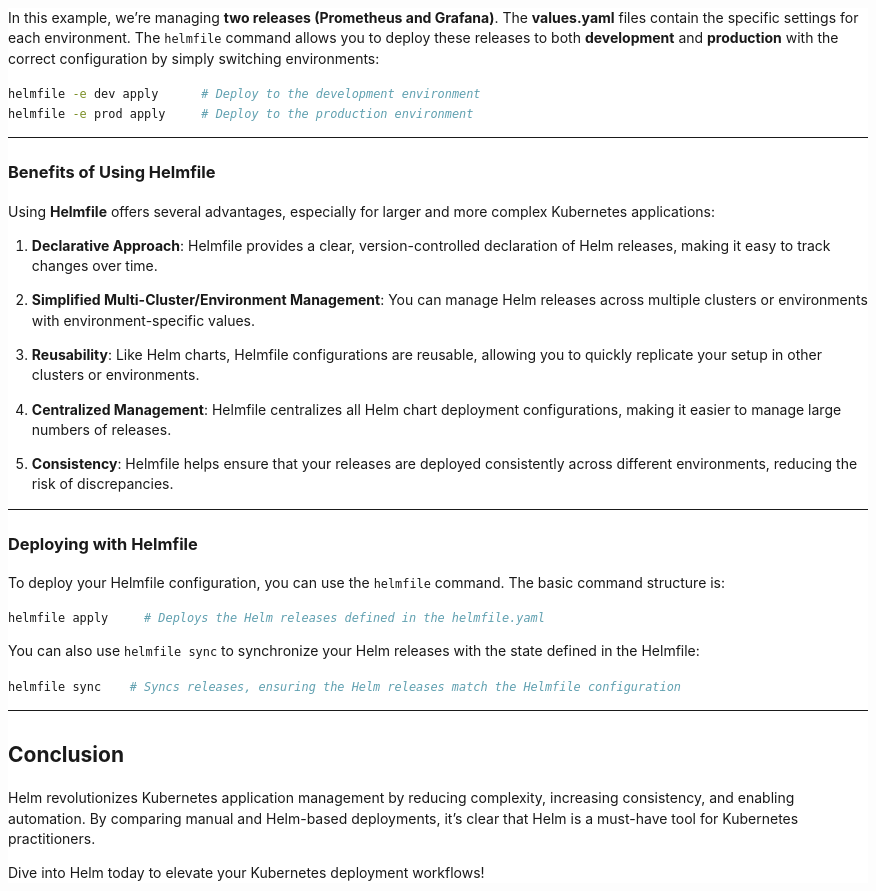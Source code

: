 In this example, we’re managing **two releases (Prometheus and Grafana)**. The **values.yaml** files contain the specific settings for each environment. The `helmfile` command allows you to deploy these releases to both **development** and **production** with the correct configuration by simply switching environments:

```bash
helmfile -e dev apply      # Deploy to the development environment
helmfile -e prod apply     # Deploy to the production environment
```

---

### Benefits of Using Helmfile

Using **Helmfile** offers several advantages, especially for larger and more complex Kubernetes applications:

1. **Declarative Approach**: Helmfile provides a clear, version-controlled declaration of Helm releases, making it easy to track changes over time.
    
2. **Simplified Multi-Cluster/Environment Management**: You can manage Helm releases across multiple clusters or environments with environment-specific values.
    
3. **Reusability**: Like Helm charts, Helmfile configurations are reusable, allowing you to quickly replicate your setup in other clusters or environments.
    
4. **Centralized Management**: Helmfile centralizes all Helm chart deployment configurations, making it easier to manage large numbers of releases.
    
5. **Consistency**: Helmfile helps ensure that your releases are deployed consistently across different environments, reducing the risk of discrepancies.
    

---

### Deploying with Helmfile

To deploy your Helmfile configuration, you can use the `helmfile` command. The basic command structure is:

```bash
helmfile apply     # Deploys the Helm releases defined in the helmfile.yaml
```

You can also use `helmfile sync` to synchronize your Helm releases with the state defined in the Helmfile:

```bash
helmfile sync    # Syncs releases, ensuring the Helm releases match the Helmfile configuration
```

---

## Conclusion

Helm revolutionizes Kubernetes application management by reducing complexity, increasing consistency, and enabling automation. By comparing manual and Helm-based deployments, it’s clear that Helm is a must-have tool for Kubernetes practitioners.

Dive into Helm today to elevate your Kubernetes deployment workflows!